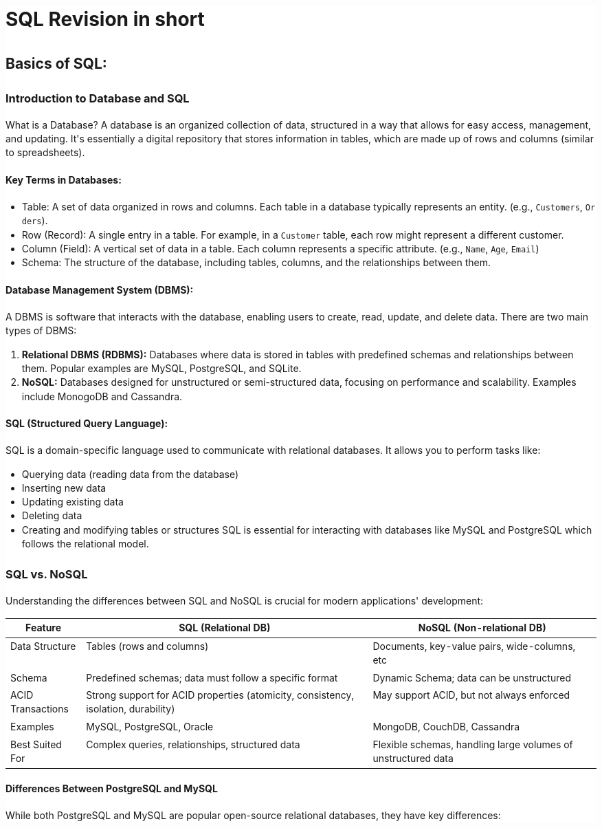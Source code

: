# SQL Revision in short

## Basics of SQL:
### Introduction to Database and SQL
What is a Database?
A database is an organized collection of data, structured in a way that allows for easy access, management, and updating. It's essentially a digital repository that stores information in tables, which are made up of rows and columns (similar to spreadsheets).
#### **Key Terms in Databases:**
- Table: A set of data organized in rows and columns. Each table in a database typically represents an entity. (e.g., `Customers`, `Orders`).
- Row (Record): A single entry in a table. For example, in a `Customer` table, each row might represent a different customer.
- Column (Field): A vertical set of data in a table. Each column represents a specific attribute. (e.g., `Name`, `Age`, `Email`)
- Schema: The structure of the database, including tables, columns, and the relationships between them.
#### **Database Management System (DBMS):**
A DBMS is software that interacts with the database, enabling users to create, read, update, and delete data. There are two main types of DBMS:
1. **Relational DBMS (RDBMS):** Databases where data is stored in tables with predefined schemas and relationships between them. Popular examples are MySQL, PostgreSQL, and SQLite.
2. **NoSQL:** Databases designed for unstructured or semi-structured data, focusing on performance and scalability. Examples include MonogoDB and Cassandra.
#### **SQL (Structured Query Language):**
SQL is a domain-specific language used to communicate with relational databases. It allows you to perform tasks like:
- Querying data (reading data from the database)
- Inserting new data
- Updating existing data
- Deleting data
- Creating and modifying tables or structures
  SQL is essential for interacting with databases like MySQL and PostgreSQL which follows the relational model.
### SQL vs. NoSQL
Understanding the differences between SQL and NoSQL is crucial for modern applications' development:

| Feature           | SQL (Relational DB)                                                                | NoSQL (Non-relational DB)                                     |
|-------------------|------------------------------------------------------------------------------------|---------------------------------------------------------------|
| Data Structure    | Tables (rows and columns)                                                          | Documents, key-value pairs, wide-columns, etc                 |
| Schema            | Predefined schemas; data must follow a specific format                             | Dynamic Schema; data can be unstructured                      |
| ACID Transactions | Strong support for ACID properties (atomicity, consistency, isolation, durability) | May support ACID, but not always enforced                     |
| Examples          | MySQL, PostgreSQL, Oracle                                                          | MongoDB, CouchDB, Cassandra                                   |
| Best Suited For   | Complex queries, relationships, structured data                                    | Flexible schemas, handling large volumes of unstructured data |
#### Differences Between PostgreSQL and MySQL
While both PostgreSQL and MySQL are popular open-source relational databases, they have key differences:
